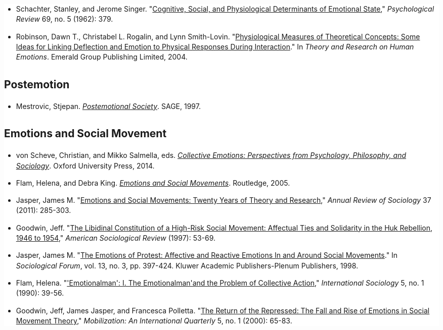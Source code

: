 - Schachter, Stanley, and Jerome Singer. "[Cognitive, Social, and Physiological Determinants of Emotional State](https://github.com/DeSociologue/Sociology-of-Emotions-Reading-List/raw/master/03%20emotion%20and%20physical/Cognitive%2C%20social%2C%20and%20physiological%20determinants%20of%20emotional%20state.pdf)," _Psychological Review_ 69, no. 5 (1962): 379.

- Robinson, Dawn T., Christabel L. Rogalin, and Lynn Smith-Lovin. "[Physiological Measures of Theoretical Concepts: Some Ideas for Linking Deflection and Emotion to Physical Responses During Interaction](https://github.com/DeSociologue/Sociology-of-Emotions-Reading-List/raw/master/03%20emotion%20and%20physical/Physiological%20measures%20of%20theoretical%20concepts-%20Some%20ideas%20for%20linking%20deflection%20and%20emotion%20to%20physical%20responses%20during%20interaction.pdf)." In _Theory and Research on Human Emotions_. Emerald Group Publishing Limited, 2004.

## Postemotion

- Mestrovic, Stjepan. [_Postemotional Society_](https://github.com/DeSociologue/Sociology-of-Emotions-Reading-List/raw/master/04%20postemotion/Postemotional%20society.pdf). SAGE, 1997.

## Emotions and Social Movement

- von Scheve, Christian, and Mikko Salmella, eds. [_Collective Emotions: Perspectives from Psychology, Philosophy, and Sociology_](https://github.com/DeSociologue/Sociology-of-Emotions-Reading-List/raw/master/05%20emotions%20and%20social%20movement/Collective%20Emotions-%20Perspectives%20from%20psychology%2C%20philosophy%2C%20and%20sociology.pdf). Oxford University Press, 2014.

- Flam, Helena, and Debra King. [_Emotions and Social Movements_](https://github.com/DeSociologue/Sociology-of-Emotions-Reading-List/raw/master/05%20emotions%20and%20social%20movement/Emotions%20and%20social%20movements.pdf). Routledge, 2005.

- Jasper, James M. "[Emotions and Social Movements: Twenty Years of Theory and Research](https://github.com/DeSociologue/Sociology-of-Emotions-Reading-List/raw/master/05%20emotions%20and%20social%20movement/Emotions%20and%20Social%20Movements-%20Twenty%20Years%20of%20Theory%20and%20Research.pdf)," _Annual Review of Sociology_ 37 (2011): 285-303.

- Goodwin, Jeff. "[The Libidinal Constitution of a High-Risk Social Movement: Affectual Ties and Solidarity in the Huk Rebellion, 1946 to 1954](https://github.com/DeSociologue/Sociology-of-Emotions-Reading-List/raw/master/05%20emotions%20and%20social%20movement/The%20libidinal%20constitution%20of%20a%20high-risk%20social%20movement-%20Affectual%20ties%20and%20solidarity%20in%20the%20Huk%20rebellion%2C%201946%20to%201954.pdf)," _American Sociological Review_ (1997): 53-69.

- Jasper, James M. "[The Emotions of Protest: Affective and Reactive Emotions In and Around Social Movements](https://github.com/DeSociologue/Sociology-of-Emotions-Reading-List/raw/master/05%20emotions%20and%20social%20movement/The%20emotions%20of%20protest-%20Affective%20and%20reactive%20emotions%20in%20and%20around%20social%20movements.pdf)." In _Sociological Forum_, vol. 13, no. 3, pp. 397-424. Kluwer Academic Publishers-Plenum Publishers, 1998.

- Flam, Helena. "['Emotionalman': I. The Emotionalman'and the Problem of Collective Action](https://github.com/DeSociologue/Sociology-of-Emotions-Reading-List/raw/master/05%20emotions%20and%20social%20movement/Emotionalman'-%20I.%20The%20emotionalman'and%20the%20problem%20of%20collective%20action.pdf)," _International Sociology_ 5, no. 1 (1990): 39-56.

- Goodwin, Jeff, James Jasper, and Francesca Polletta. "[The Return of the Repressed: The Fall and Rise of Emotions in Social Movement Theory](https://github.com/DeSociologue/Sociology-of-Emotions-Reading-List/raw/master/05%20emotions%20and%20social%20movement/The%20return%20of%20the%20repressed-%20The%20fall%20and%20rise%20of%20emotions%20in%20social%20movement%20theory.pdf)," _Mobilization: An International Quarterly_ 5, no. 1 (2000): 65-83.

